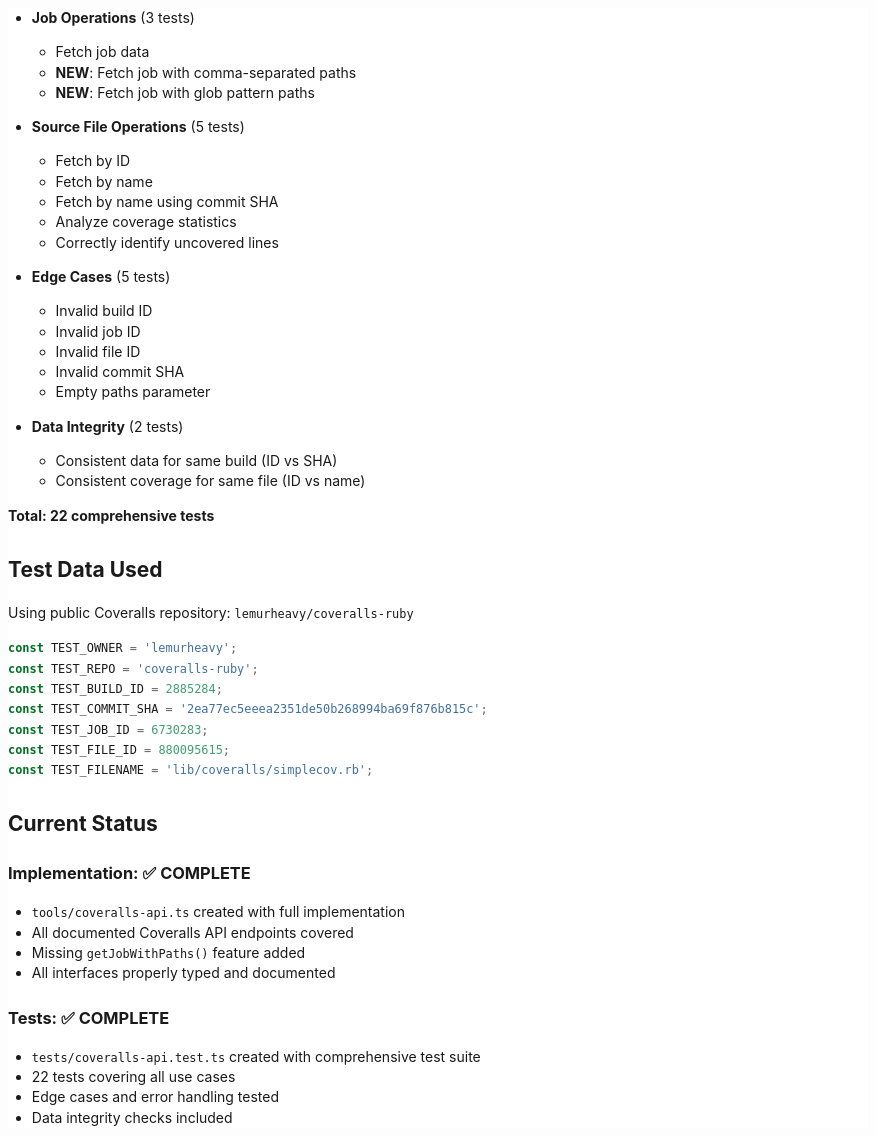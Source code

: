 - **Job Operations** (3 tests)
  - Fetch job data
  - **NEW**: Fetch job with comma-separated paths
  - **NEW**: Fetch job with glob pattern paths

- **Source File Operations** (5 tests)
  - Fetch by ID
  - Fetch by name
  - Fetch by name using commit SHA
  - Analyze coverage statistics
  - Correctly identify uncovered lines

- **Edge Cases** (5 tests)
  - Invalid build ID
  - Invalid job ID
  - Invalid file ID
  - Invalid commit SHA
  - Empty paths parameter

- **Data Integrity** (2 tests)
  - Consistent data for same build (ID vs SHA)
  - Consistent coverage for same file (ID vs name)

**Total: 22 comprehensive tests**

## Test Data Used

Using public Coveralls repository: `lemurheavy/coveralls-ruby`

```typescript
const TEST_OWNER = 'lemurheavy';
const TEST_REPO = 'coveralls-ruby';
const TEST_BUILD_ID = 2885284;
const TEST_COMMIT_SHA = '2ea77ec5eeea2351de50b268994ba69f876b815c';
const TEST_JOB_ID = 6730283;
const TEST_FILE_ID = 880095615;
const TEST_FILENAME = 'lib/coveralls/simplecov.rb';
```

## Current Status

### Implementation: ✅ COMPLETE

- `tools/coveralls-api.ts` created with full implementation
- All documented Coveralls API endpoints covered
- Missing `getJobWithPaths()` feature added
- All interfaces properly typed and documented

### Tests: ✅ COMPLETE

- `tests/coveralls-api.test.ts` created with comprehensive test suite
- 22 tests covering all use cases
- Edge cases and error handling tested
- Data integrity checks included
